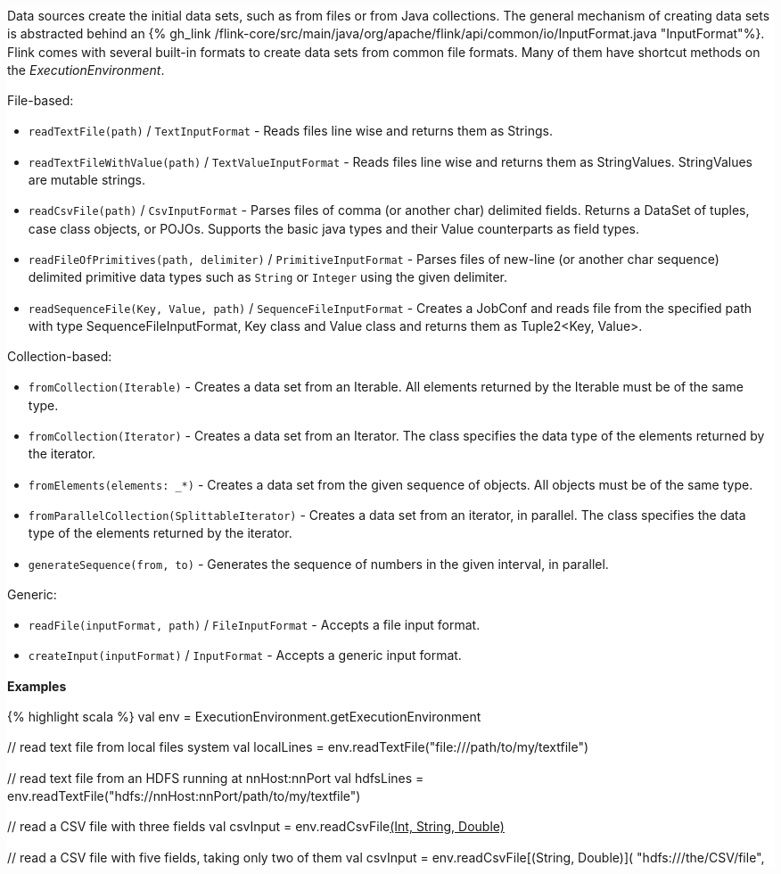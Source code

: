 </div>
<div data-lang="scala" markdown="1">

Data sources create the initial data sets, such as from files or from Java collections. The general
mechanism of creating data sets is abstracted behind an
{% gh_link /flink-core/src/main/java/org/apache/flink/api/common/io/InputFormat.java "InputFormat"%}.
Flink comes
with several built-in formats to create data sets from common file formats. Many of them have
shortcut methods on the *ExecutionEnvironment*.

File-based:

- `readTextFile(path)` / `TextInputFormat` - Reads files line wise and returns them as Strings.

- `readTextFileWithValue(path)` / `TextValueInputFormat` - Reads files line wise and returns them as
  StringValues. StringValues are mutable strings.

- `readCsvFile(path)` / `CsvInputFormat` - Parses files of comma (or another char) delimited fields.
  Returns a DataSet of tuples, case class objects, or POJOs. Supports the basic java types and their Value counterparts as field
  types.

- `readFileOfPrimitives(path, delimiter)` / `PrimitiveInputFormat` - Parses files of new-line (or another char sequence)
  delimited primitive data types such as `String` or `Integer` using the given delimiter.

- `readSequenceFile(Key, Value, path)` / `SequenceFileInputFormat` - Creates a JobConf and reads file from the specified path with
   type SequenceFileInputFormat, Key class and Value class and returns them as Tuple2<Key, Value>.

Collection-based:

- `fromCollection(Iterable)` - Creates a data set from an Iterable. All elements
  returned by the Iterable must be of the same type.

- `fromCollection(Iterator)` - Creates a data set from an Iterator. The class specifies the
  data type of the elements returned by the iterator.

- `fromElements(elements: _*)` - Creates a data set from the given sequence of objects. All objects
  must be of the same type.

- `fromParallelCollection(SplittableIterator)` - Creates a data set from an iterator, in
  parallel. The class specifies the data type of the elements returned by the iterator.

- `generateSequence(from, to)` - Generates the sequence of numbers in the given interval, in
  parallel.

Generic:

- `readFile(inputFormat, path)` / `FileInputFormat` - Accepts a file input format.

- `createInput(inputFormat)` / `InputFormat` - Accepts a generic input format.

**Examples**

{% highlight scala %}
val env  = ExecutionEnvironment.getExecutionEnvironment

// read text file from local files system
val localLines = env.readTextFile("file:///path/to/my/textfile")

// read text file from an HDFS running at nnHost:nnPort
val hdfsLines = env.readTextFile("hdfs://nnHost:nnPort/path/to/my/textfile")

// read a CSV file with three fields
val csvInput = env.readCsvFile[(Int, String, Double)]("hdfs:///the/CSV/file")

// read a CSV file with five fields, taking only two of them
val csvInput = env.readCsvFile[(String, Double)](
  "hdfs:///the/CSV/file",